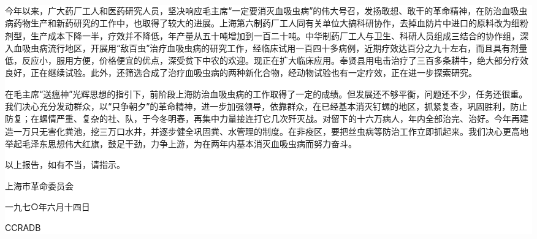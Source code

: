 今年以来，广大药厂工人和医药研究人员，坚决响应毛主席“一定要消灭血吸虫病”的伟大号召，发扬敢想、敢干的革命精神，在防治血吸虫病药物生产和新药研究的工作中，也取得了较大的进展。上海第六制药厂工人同有关单位大搞科研协作，去掉血防片中进口的原料改为细粉剂型，生产成本下降一半，疗效并不降低，年产量从五十吨增加到一百二十吨。中华制药厂工人与卫生、科研人员组成三结合的协作组，深入血吸虫病流行地区，开展用“敌百虫”治疗血吸虫病的研究工作，经临床试用一百四十多病例，近期疗效达百分之九十左右，而且具有剂量低，反应小，服用方便，价格便宜的优点，深受贫下中农的欢迎。现正在扩大临床应用。奉贤县用电击治疗了三百多条耕牛，绝大部分疗效良好，正在继续试验。此外，还筛选合成了治疗血吸虫病的两种新化合物，经动物试验也有一定疗效，正在进一步探索研究。

在毛主席“送瘟神”光辉思想的指引下，前阶段上海防治血吸虫病的工作取得了一定的成绩。但发展还不够平衡，问题还不少，任务还很重。我们决心充分发动群众，以“只争朝夕”的革命精神，进一步加强领导，依靠群众，在已经基本消灭钉螺的地区，抓紧复查，巩固胜利，防止防复；在螺情严重、复杂的社、队，于今冬明春，再集中力量接连打它几次歼灭战。对留下的十六万病人，年内全部治完、治好。今年再建造一万只无害化粪池，挖三万口水井，并逐步健全巩固粪、水管理的制度。在非疫区，要把丝虫病等防治工作立即抓起来。我们决心更高地举起毛泽东思想伟大红旗，鼓足干劲，力争上游，为在两年内基本消灭血吸虫病而努力奋斗。

以上报告，如有不当，请指示。

上海市革命委员会

一九七○年六月十四日

CCRADB

